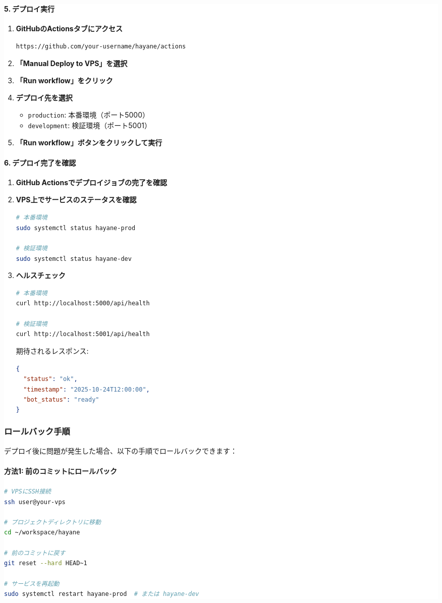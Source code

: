#### 5. デプロイ実行

1. **GitHubのActionsタブにアクセス**
   ```
   https://github.com/your-username/hayane/actions
   ```

2. **「Manual Deploy to VPS」を選択**

3. **「Run workflow」をクリック**

4. **デプロイ先を選択**
   - `production`: 本番環境（ポート5000）
   - `development`: 検証環境（ポート5001）

5. **「Run workflow」ボタンをクリックして実行**

#### 6. デプロイ完了を確認

1. **GitHub Actionsでデプロイジョブの完了を確認**

2. **VPS上でサービスのステータスを確認**
   ```bash
   # 本番環境
   sudo systemctl status hayane-prod

   # 検証環境
   sudo systemctl status hayane-dev
   ```

3. **ヘルスチェック**
   ```bash
   # 本番環境
   curl http://localhost:5000/api/health

   # 検証環境
   curl http://localhost:5001/api/health
   ```

   期待されるレスポンス:
   ```json
   {
     "status": "ok",
     "timestamp": "2025-10-24T12:00:00",
     "bot_status": "ready"
   }
   ```

### ロールバック手順

デプロイ後に問題が発生した場合、以下の手順でロールバックできます：

#### 方法1: 前のコミットにロールバック

```bash
# VPSにSSH接続
ssh user@your-vps

# プロジェクトディレクトリに移動
cd ~/workspace/hayane

# 前のコミットに戻す
git reset --hard HEAD~1

# サービスを再起動
sudo systemctl restart hayane-prod  # または hayane-dev
```
